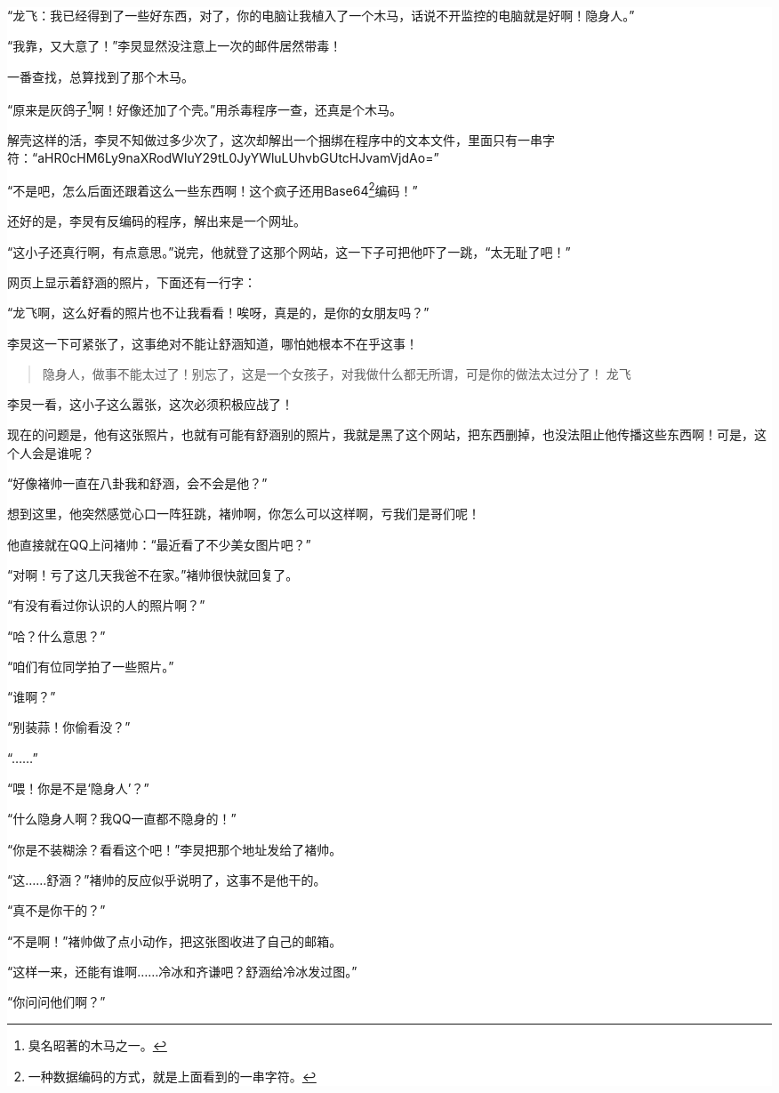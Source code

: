 “龙飞：我已经得到了一些好东西，对了，你的电脑让我植入了一个木马，话说不开监控的电脑就是好啊！隐身人。”

“我靠，又大意了！”李炅显然没注意上一次的邮件居然带毒！

一番查找，总算找到了那个木马。

“原来是灰鸽子[^10]啊！好像还加了个壳。”用杀毒程序一查，还真是个木马。

解壳这样的活，李炅不知做过多少次了，这次却解出一个捆绑在程序中的文本文件，里面只有一串字符：“aHR0cHM6Ly9naXRodWIuY29tL0JyYWluLUhvbGUtcHJvamVjdAo=”

“不是吧，怎么后面还跟着这么一些东西啊！这个疯子还用Base64[^11]编码！”

还好的是，李炅有反编码的程序，解出来是一个网址。

“这小子还真行啊，有点意思。”说完，他就登了这那个网站，这一下子可把他吓了一跳，“太无耻了吧！”

网页上显示着舒涵的照片，下面还有一行字：

“龙飞啊，这么好看的照片也不让我看看！唉呀，真是的，是你的女朋友吗？”

李炅这一下可紧张了，这事绝对不能让舒涵知道，哪怕她根本不在乎这事！

>隐身人，做事不能太过了！别忘了，这是一个女孩子，对我做什么都无所谓，可是你的做法太过分了！
>龙飞

李炅一看，这小子这么嚣张，这次必须积极应战了！

现在的问题是，他有这张照片，也就有可能有舒涵别的照片，我就是黑了这个网站，把东西删掉，也没法阻止他传播这些东西啊！可是，这个人会是谁呢？

“好像褚帅一直在八卦我和舒涵，会不会是他？”

想到这里，他突然感觉心口一阵狂跳，褚帅啊，你怎么可以这样啊，亏我们是哥们呢！

他直接就在QQ上问褚帅：“最近看了不少美女图片吧？”

“对啊！亏了这几天我爸不在家。”褚帅很快就回复了。

“有没有看过你认识的人的照片啊？”

“哈？什么意思？”

“咱们有位同学拍了一些照片。”

“谁啊？”

“别装蒜！你偷看没？”

“……”

“喂！你是不是‘隐身人’？”

“什么隐身人啊？我QQ一直都不隐身的！”

“你是不装糊涂？看看这个吧！”李炅把那个地址发给了褚帅。

“这……舒涵？”褚帅的反应似乎说明了，这事不是他干的。

“真不是你干的？”

“不是啊！”褚帅做了点小动作，把这张图收进了自己的邮箱。

“这样一来，还能有谁啊……冷冰和齐谦吧？舒涵给冷冰发过图。”

“你问问他们啊？”


[^1]: 这是人家的隐私，就不发了。^_^
[^2]: 日文やめて（yamete）谐音，意思是“不要这样”。
[^3]: 剧情需要，切勿模仿！
[^4]: 宅男和宅女的通称。
[^5]: 出自：李志《天空之城》
[^6]: 美国麻省理工学院。
[^7]: 利用服装、饰品、道具以及化妆来扮演动漫作品、游戏中的角色。
[^8]: 虚拟女性歌手，CRYPTON_FUTURE_MEDIA出品。
[^9]: 伪科学，骗人的。
[^10]: 臭名昭著的木马之一。
[^11]: 一种数据编码的方式，就是上面看到的一串字符。